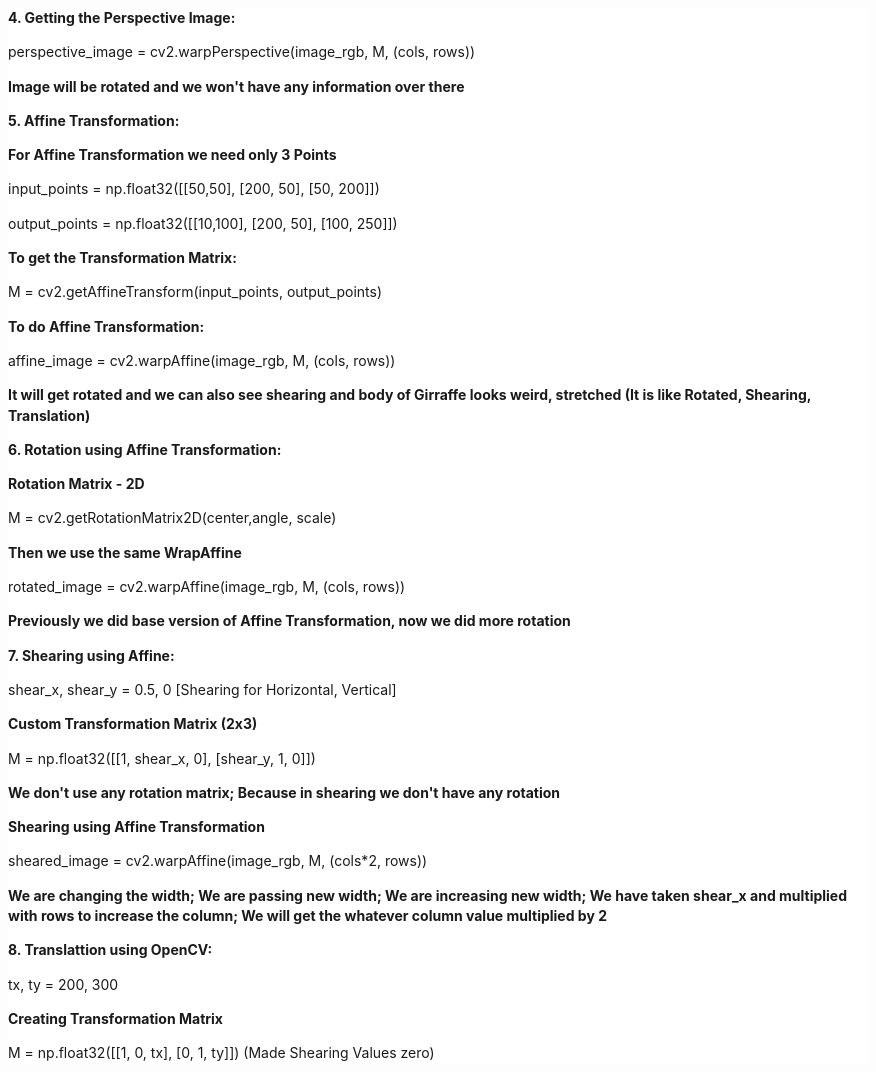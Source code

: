 **4. Getting the Perspective Image:**

perspective_image = cv2.warpPerspective(image_rgb, M, (cols, rows))

**Image will be rotated and we won't have any information over there**

**5. Affine Transformation:**

**For Affine Transformation we need only 3 Points**

input_points = np.float32([[50,50], [200, 50], [50, 200]])

output_points = np.float32([[10,100], [200, 50], [100, 250]])

**To get the Transformation Matrix:**

M = cv2.getAffineTransform(input_points, output_points)

**To do Affine Transformation:**

affine_image = cv2.warpAffine(image_rgb, M, (cols, rows))

**It will get rotated and we can also see shearing and body of Girraffe looks weird, stretched (It is like Rotated, Shearing, Translation)**

**6. Rotation using Affine Transformation:**

**Rotation Matrix - 2D**

M = cv2.getRotationMatrix2D(center,angle, scale)

**Then we use the same WrapAffine**

rotated_image = cv2.warpAffine(image_rgb, M, (cols, rows))

**Previously we did base version of Affine Transformation, now we did more rotation**

**7. Shearing using Affine:**

shear_x, shear_y = 0.5, 0 [Shearing for Horizontal, Vertical]

**Custom Transformation Matrix (2x3)**

M = np.float32([[1, shear_x, 0], 
           [shear_y, 1, 0]])

**We don't use any rotation matrix; Because in shearing we don't have any rotation**

**Shearing using Affine Transformation**

sheared_image = cv2.warpAffine(image_rgb, M, (cols*2, rows))

**We are changing the width; We are passing new width; We are increasing new width; We have taken shear_x and multiplied with rows to increase the column; We will get the whatever column value multiplied by 2**

**8. Translattion using OpenCV:**

tx, ty = 200, 300

**Creating Transformation Matrix**

M = np.float32([[1, 0, tx], 
           [0, 1, ty]])   (Made Shearing Values zero)
